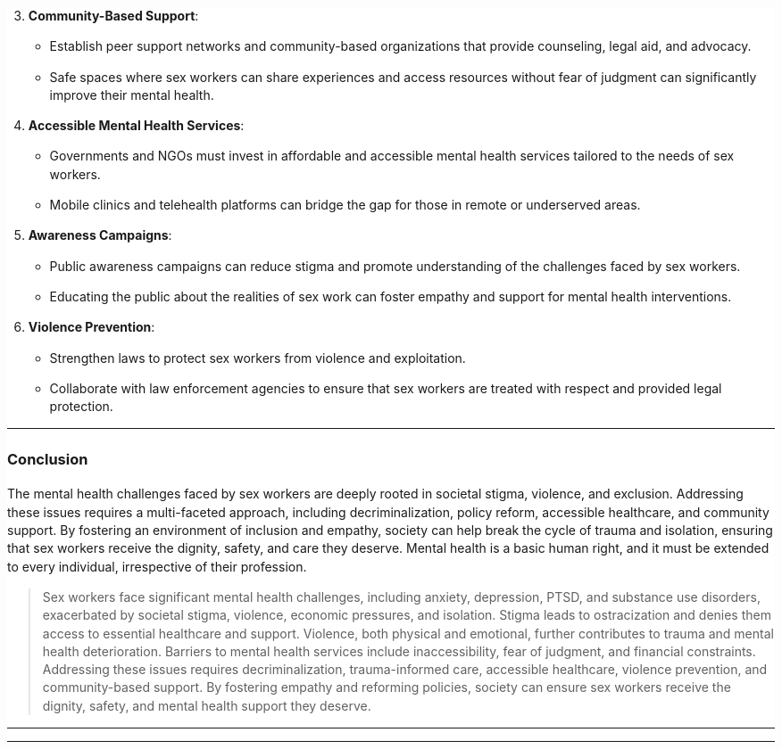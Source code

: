 
3. **Community-Based Support**:

   - Establish peer support networks and community-based organizations that provide counseling, legal aid, and advocacy.

   - Safe spaces where sex workers can share experiences and access resources without fear of judgment can significantly improve their mental health.



4. **Accessible Mental Health Services**:

   - Governments and NGOs must invest in affordable and accessible mental health services tailored to the needs of sex workers.

   - Mobile clinics and telehealth platforms can bridge the gap for those in remote or underserved areas.



5. **Awareness Campaigns**:

   - Public awareness campaigns can reduce stigma and promote understanding of the challenges faced by sex workers.

   - Educating the public about the realities of sex work can foster empathy and support for mental health interventions.



6. **Violence Prevention**:

   - Strengthen laws to protect sex workers from violence and exploitation.

   - Collaborate with law enforcement agencies to ensure that sex workers are treated with respect and provided legal protection.



---



### **Conclusion**



The mental health challenges faced by sex workers are deeply rooted in societal stigma, violence, and exclusion. Addressing these issues requires a multi-faceted approach, including decriminalization, policy reform, accessible healthcare, and community support. By fostering an environment of inclusion and empathy, society can help break the cycle of trauma and isolation, ensuring that sex workers receive the dignity, safety, and care they deserve. Mental health is a basic human right, and it must be extended to every individual, irrespective of their profession.

> Sex workers face significant mental health challenges, including anxiety, depression, PTSD, and substance use disorders, exacerbated by societal stigma, violence, economic pressures, and isolation. Stigma leads to ostracization and denies them access to essential healthcare and support. Violence, both physical and emotional, further contributes to trauma and mental health deterioration. Barriers to mental health services include inaccessibility, fear of judgment, and financial constraints. Addressing these issues requires decriminalization, trauma-informed care, accessible healthcare, violence prevention, and community-based support. By fostering empathy and reforming policies, society can ensure sex workers receive the dignity, safety, and mental health support they deserve.

---
---
